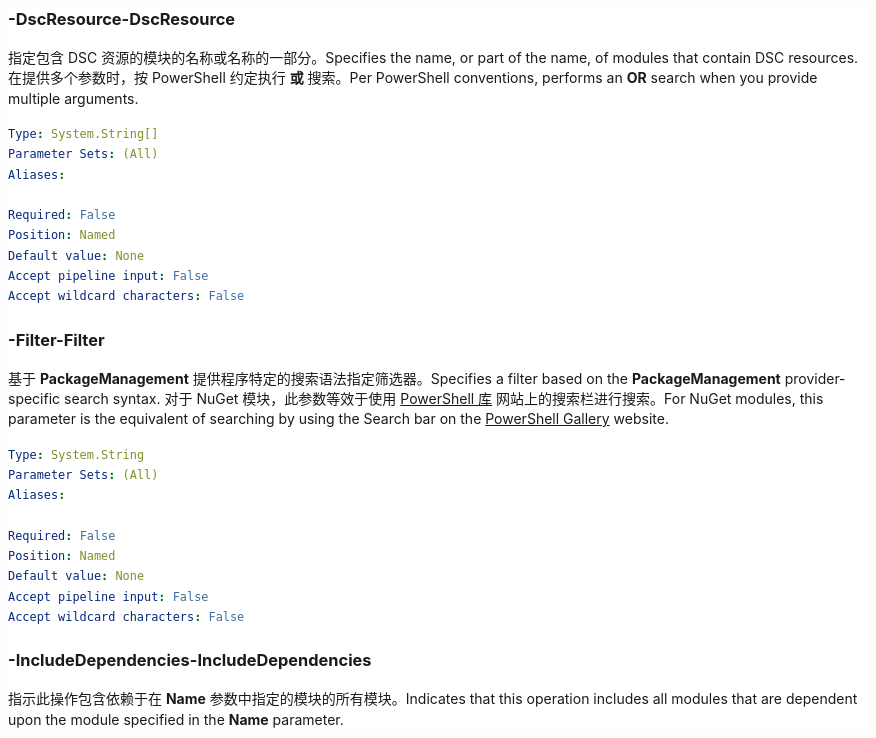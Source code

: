 ### <span data-ttu-id="b0595-175">-DscResource</span><span class="sxs-lookup"><span data-stu-id="b0595-175">-DscResource</span></span>

<span data-ttu-id="b0595-176">指定包含 DSC 资源的模块的名称或名称的一部分。</span><span class="sxs-lookup"><span data-stu-id="b0595-176">Specifies the name, or part of the name, of modules that contain DSC resources.</span></span> <span data-ttu-id="b0595-177">在提供多个参数时，按 PowerShell 约定执行 **或** 搜索。</span><span class="sxs-lookup"><span data-stu-id="b0595-177">Per PowerShell conventions, performs an **OR** search when you provide multiple arguments.</span></span>

```yaml
Type: System.String[]
Parameter Sets: (All)
Aliases:

Required: False
Position: Named
Default value: None
Accept pipeline input: False
Accept wildcard characters: False
```

### <span data-ttu-id="b0595-178">-Filter</span><span class="sxs-lookup"><span data-stu-id="b0595-178">-Filter</span></span>

<span data-ttu-id="b0595-179">基于 **PackageManagement** 提供程序特定的搜索语法指定筛选器。</span><span class="sxs-lookup"><span data-stu-id="b0595-179">Specifies a filter based on the **PackageManagement** provider-specific search syntax.</span></span> <span data-ttu-id="b0595-180">对于 NuGet 模块，此参数等效于使用 [PowerShell 库](https://www.powershellgallery.com/) 网站上的搜索栏进行搜索。</span><span class="sxs-lookup"><span data-stu-id="b0595-180">For NuGet modules, this parameter is the equivalent of searching by using the Search bar on the [PowerShell Gallery](https://www.powershellgallery.com/) website.</span></span>

```yaml
Type: System.String
Parameter Sets: (All)
Aliases:

Required: False
Position: Named
Default value: None
Accept pipeline input: False
Accept wildcard characters: False
```

### <span data-ttu-id="b0595-181">-IncludeDependencies</span><span class="sxs-lookup"><span data-stu-id="b0595-181">-IncludeDependencies</span></span>

<span data-ttu-id="b0595-182">指示此操作包含依赖于在 **Name** 参数中指定的模块的所有模块。</span><span class="sxs-lookup"><span data-stu-id="b0595-182">Indicates that this operation includes all modules that are dependent upon the module specified in the **Name** parameter.</span></span>
